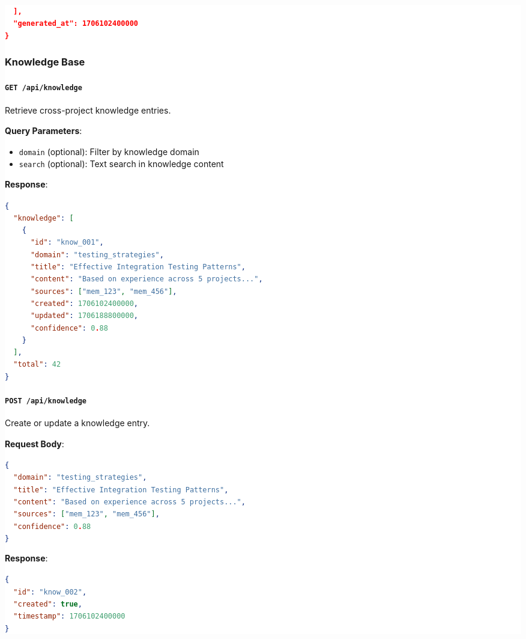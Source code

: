 ```json
  ],
  "generated_at": 1706102400000
}
```

### Knowledge Base

#### `GET /api/knowledge`
Retrieve cross-project knowledge entries.

**Query Parameters**:
- `domain` (optional): Filter by knowledge domain
- `search` (optional): Text search in knowledge content

**Response**:
```json
{
  "knowledge": [
    {
      "id": "know_001",
      "domain": "testing_strategies",
      "title": "Effective Integration Testing Patterns",
      "content": "Based on experience across 5 projects...",
      "sources": ["mem_123", "mem_456"],
      "created": 1706102400000,
      "updated": 1706188800000,
      "confidence": 0.88
    }
  ],
  "total": 42
}
```

#### `POST /api/knowledge`
Create or update a knowledge entry.

**Request Body**:
```json
{
  "domain": "testing_strategies",
  "title": "Effective Integration Testing Patterns",
  "content": "Based on experience across 5 projects...",
  "sources": ["mem_123", "mem_456"],
  "confidence": 0.88
}
```

**Response**:
```json
{
  "id": "know_002",
  "created": true,
  "timestamp": 1706102400000
}
```
